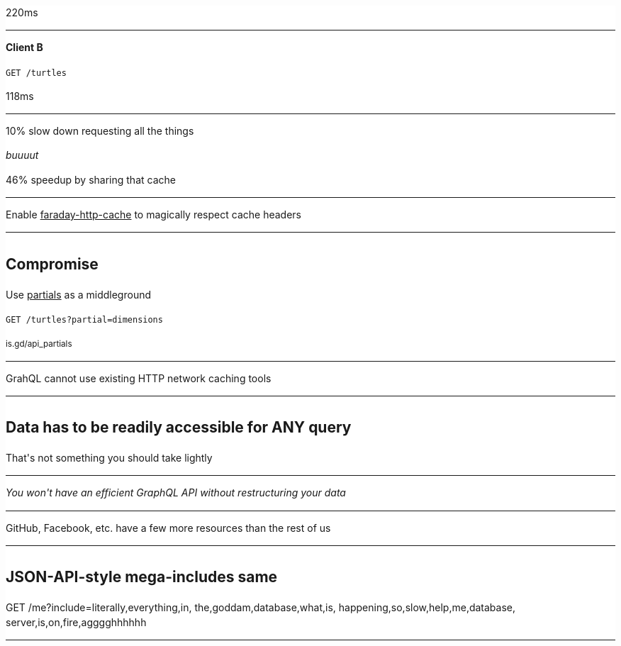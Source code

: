 220ms

---

**Client B**

`GET /turtles`

118ms

---

10% slow down requesting all the things

_buuuut_

46% speedup by sharing that cache

---

Enable [faraday-http-cache](https://github.com/plataformatec/faraday-http-cache) to magically respect cache headers

---

## Compromise

Use [partials](https://blog.apisyouwonthate.com/a-happy-compromise-between-customization-and-cacheability-e48dc083ed10) as a middleground

```
GET /turtles?partial=dimensions
```

<small>is.gd/api_partials</small>

---

GrahQL cannot use existing HTTP network caching tools

---

## Data has to be readily accessible for ANY query

That's not something you should take lightly

---

_You won't have an efficient GraphQL API without restructuring your data_

---

GitHub, Facebook, etc. have a few more resources than the rest of us

---

## JSON-API-style **mega-includes** same

GET /me?include=literally,everything,in,
the,goddam,database,what,is,
happening,so,slow,help,me,database,
server,is,on,fire,agggghhhhhh

---